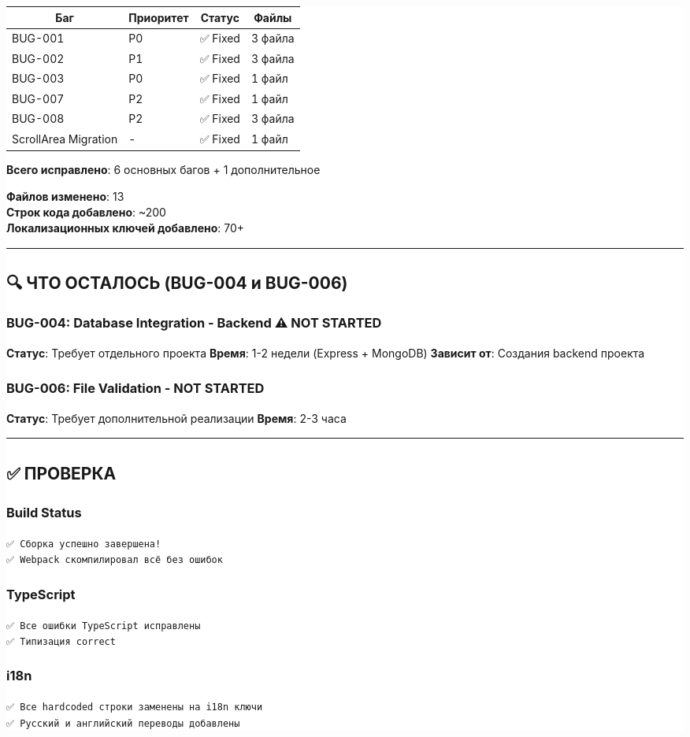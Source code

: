 | Баг | Приоритет | Статус | Файлы |
|-----|-----------|--------|-------|
| BUG-001 | P0 | ✅ Fixed | 3 файла |
| BUG-002 | P1 | ✅ Fixed | 3 файла |
| BUG-003 | P0 | ✅ Fixed | 1 файл |
| BUG-007 | P2 | ✅ Fixed | 1 файл |
| BUG-008 | P2 | ✅ Fixed | 3 файла |
| ScrollArea Migration | - | ✅ Fixed | 1 файл |

**Всего исправлено**: 6 основных багов + 1 дополнительное

**Файлов изменено**: 13  
**Строк кода добавлено**: ~200  
**Локализационных ключей добавлено**: 70+

---

## 🔍 ЧТО ОСТАЛОСЬ (BUG-004 и BUG-006)

### BUG-004: Database Integration - Backend ⚠️ NOT STARTED
**Статус**: Требует отдельного проекта
**Время**: 1-2 недели (Express + MongoDB)
**Зависит от**: Создания backend проекта

### BUG-006: File Validation - NOT STARTED
**Статус**: Требует дополнительной реализации
**Время**: 2-3 часа

---

## ✅ ПРОВЕРКА

### Build Status
```
✅ Сборка успешно завершена!
✅ Webpack скомпилировал всё без ошибок
```

### TypeScript
```
✅ Все ошибки TypeScript исправлены
✅ Типизация correct
```

### i18n
```
✅ Все hardcoded строки заменены на i18n ключи
✅ Русский и английский переводы добавлены
```
